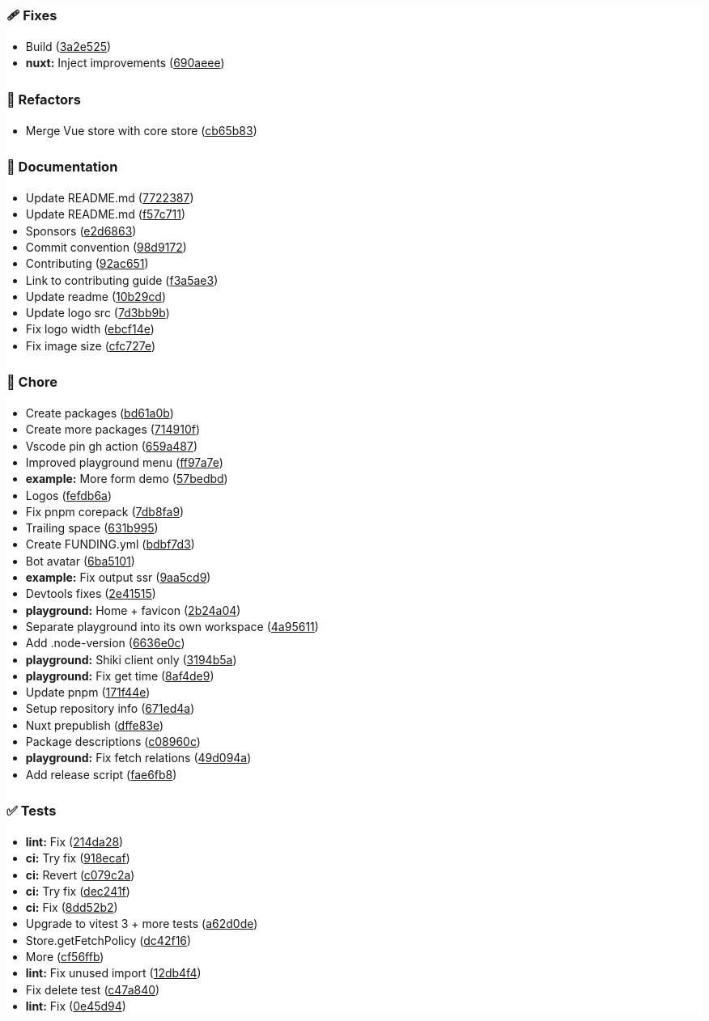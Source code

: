 ### 🩹 Fixes

- Build ([3a2e525](https://github.com/Akryum/rstore/commit/3a2e525))
- **nuxt:** Inject improvements ([690aeee](https://github.com/Akryum/rstore/commit/690aeee))

### 💅 Refactors

- Merge Vue store with core store ([cb65b83](https://github.com/Akryum/rstore/commit/cb65b83))

### 📖 Documentation

- Update README.md ([7722387](https://github.com/Akryum/rstore/commit/7722387))
- Update README.md ([f57c711](https://github.com/Akryum/rstore/commit/f57c711))
- Sponsors ([e2d6863](https://github.com/Akryum/rstore/commit/e2d6863))
- Commit convention ([98d9172](https://github.com/Akryum/rstore/commit/98d9172))
- Contributing ([92ac651](https://github.com/Akryum/rstore/commit/92ac651))
- Link to contributing guide ([f3a5ae3](https://github.com/Akryum/rstore/commit/f3a5ae3))
- Update readme ([10b29cd](https://github.com/Akryum/rstore/commit/10b29cd))
- Update logo src ([7d3bb9b](https://github.com/Akryum/rstore/commit/7d3bb9b))
- Fix logo width ([ebcf14e](https://github.com/Akryum/rstore/commit/ebcf14e))
- Fix image size ([cfc727e](https://github.com/Akryum/rstore/commit/cfc727e))

### 🏡 Chore

- Create packages ([bd61a0b](https://github.com/Akryum/rstore/commit/bd61a0b))
- Create more packages ([714910f](https://github.com/Akryum/rstore/commit/714910f))
- Vscode pin gh action ([659a487](https://github.com/Akryum/rstore/commit/659a487))
- Improved playground menu ([ff97a7e](https://github.com/Akryum/rstore/commit/ff97a7e))
- **example:** More form demo ([57bedbd](https://github.com/Akryum/rstore/commit/57bedbd))
- Logos ([fefdb6a](https://github.com/Akryum/rstore/commit/fefdb6a))
- Fix pnpm corepack ([7db8fa9](https://github.com/Akryum/rstore/commit/7db8fa9))
- Trailing space ([631b995](https://github.com/Akryum/rstore/commit/631b995))
- Create FUNDING.yml ([bdbf7d3](https://github.com/Akryum/rstore/commit/bdbf7d3))
- Bot avatar ([6ba5101](https://github.com/Akryum/rstore/commit/6ba5101))
- **example:** Fix output ssr ([9aa5cd9](https://github.com/Akryum/rstore/commit/9aa5cd9))
- Devtools fixes ([2e41515](https://github.com/Akryum/rstore/commit/2e41515))
- **playground:** Home + favicon ([2b24a04](https://github.com/Akryum/rstore/commit/2b24a04))
- Separate playground into its own workspace ([4a95611](https://github.com/Akryum/rstore/commit/4a95611))
- Add .node-version ([6636e0c](https://github.com/Akryum/rstore/commit/6636e0c))
- **playground:** Shiki client only ([3194b5a](https://github.com/Akryum/rstore/commit/3194b5a))
- **playground:** Fix get time ([8af4de9](https://github.com/Akryum/rstore/commit/8af4de9))
- Update pnpm ([171f44e](https://github.com/Akryum/rstore/commit/171f44e))
- Setup repository info ([671ed4a](https://github.com/Akryum/rstore/commit/671ed4a))
- Nuxt prepublish ([dffe83e](https://github.com/Akryum/rstore/commit/dffe83e))
- Package descriptions ([c08960c](https://github.com/Akryum/rstore/commit/c08960c))
- **playground:** Fix fetch relations ([49d094a](https://github.com/Akryum/rstore/commit/49d094a))
- Add release script ([fae6fb8](https://github.com/Akryum/rstore/commit/fae6fb8))

### ✅ Tests

- **lint:** Fix ([214da28](https://github.com/Akryum/rstore/commit/214da28))
- **ci:** Try fix ([918ecaf](https://github.com/Akryum/rstore/commit/918ecaf))
- **ci:** Revert ([c079c2a](https://github.com/Akryum/rstore/commit/c079c2a))
- **ci:** Try fix ([dec241f](https://github.com/Akryum/rstore/commit/dec241f))
- **ci:** Fix ([8dd52b2](https://github.com/Akryum/rstore/commit/8dd52b2))
- Upgrade to vitest 3 + more tests ([a62d0de](https://github.com/Akryum/rstore/commit/a62d0de))
- Store.getFetchPolicy ([dc42f16](https://github.com/Akryum/rstore/commit/dc42f16))
- More ([cf56ffb](https://github.com/Akryum/rstore/commit/cf56ffb))
- **lint:** Fix unused import ([12db4f4](https://github.com/Akryum/rstore/commit/12db4f4))
- Fix delete test ([c47a840](https://github.com/Akryum/rstore/commit/c47a840))
- **lint:** Fix ([0e45d94](https://github.com/Akryum/rstore/commit/0e45d94))
